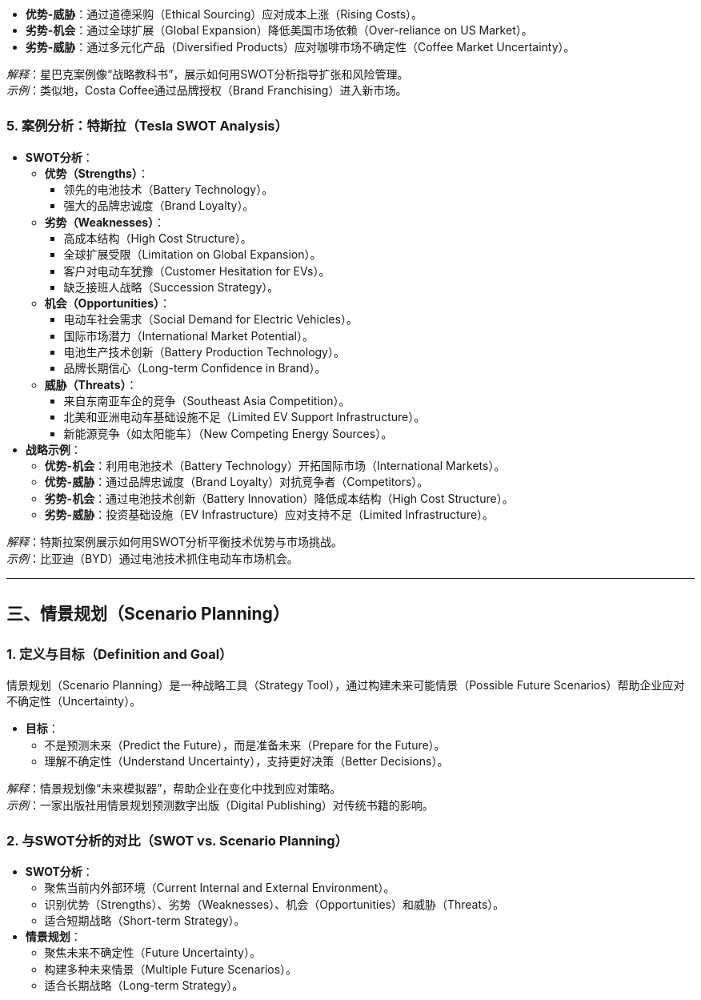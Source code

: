  - **优势-威胁**：通过道德采购（Ethical Sourcing）应对成本上涨（Rising Costs）。  
  - **劣势-机会**：通过全球扩展（Global Expansion）降低美国市场依赖（Over-reliance on US Market）。  
  - **劣势-威胁**：通过多元化产品（Diversified Products）应对咖啡市场不确定性（Coffee Market Uncertainty）。

*解释*：星巴克案例像“战略教科书”，展示如何用SWOT分析指导扩张和风险管理。  
*示例*：类似地，Costa Coffee通过品牌授权（Brand Franchising）进入新市场。

### 5. 案例分析：特斯拉（Tesla SWOT Analysis）
- **SWOT分析**：
  - **优势（Strengths）**：
    - 领先的电池技术（Battery Technology）。  
    - 强大的品牌忠诚度（Brand Loyalty）。  
  - **劣势（Weaknesses）**：
    - 高成本结构（High Cost Structure）。  
    - 全球扩展受限（Limitation on Global Expansion）。  
    - 客户对电动车犹豫（Customer Hesitation for EVs）。  
    - 缺乏接班人战略（Succession Strategy）。  
  - **机会（Opportunities）**：
    - 电动车社会需求（Social Demand for Electric Vehicles）。  
    - 国际市场潜力（International Market Potential）。  
    - 电池生产技术创新（Battery Production Technology）。  
    - 品牌长期信心（Long-term Confidence in Brand）。  
  - **威胁（Threats）**：
    - 来自东南亚车企的竞争（Southeast Asia Competition）。  
    - 北美和亚洲电动车基础设施不足（Limited EV Support Infrastructure）。  
    - 新能源竞争（如太阳能车）（New Competing Energy Sources）。  
- **战略示例**：
  - **优势-机会**：利用电池技术（Battery Technology）开拓国际市场（International Markets）。  
  - **优势-威胁**：通过品牌忠诚度（Brand Loyalty）对抗竞争者（Competitors）。  
  - **劣势-机会**：通过电池技术创新（Battery Innovation）降低成本结构（High Cost Structure）。  
  - **劣势-威胁**：投资基础设施（EV Infrastructure）应对支持不足（Limited Infrastructure）。

*解释*：特斯拉案例展示如何用SWOT分析平衡技术优势与市场挑战。  
*示例*：比亚迪（BYD）通过电池技术抓住电动车市场机会。

---

## 三、情景规划（Scenario Planning）

### 1. 定义与目标（Definition and Goal）
情景规划（Scenario Planning）是一种战略工具（Strategy Tool），通过构建未来可能情景（Possible Future Scenarios）帮助企业应对不确定性（Uncertainty）。  
- **目标**：
  - 不是预测未来（Predict the Future），而是准备未来（Prepare for the Future）。  
  - 理解不确定性（Understand Uncertainty），支持更好决策（Better Decisions）。  

*解释*：情景规划像“未来模拟器”，帮助企业在变化中找到应对策略。  
*示例*：一家出版社用情景规划预测数字出版（Digital Publishing）对传统书籍的影响。

### 2. 与SWOT分析的对比（SWOT vs. Scenario Planning）
- **SWOT分析**：
  - 聚焦当前内外部环境（Current Internal and External Environment）。  
  - 识别优势（Strengths）、劣势（Weaknesses）、机会（Opportunities）和威胁（Threats）。  
  - 适合短期战略（Short-term Strategy）。  
- **情景规划**：
  - 聚焦未来不确定性（Future Uncertainty）。  
  - 构建多种未来情景（Multiple Future Scenarios）。  
  - 适合长期战略（Long-term Strategy）。  
